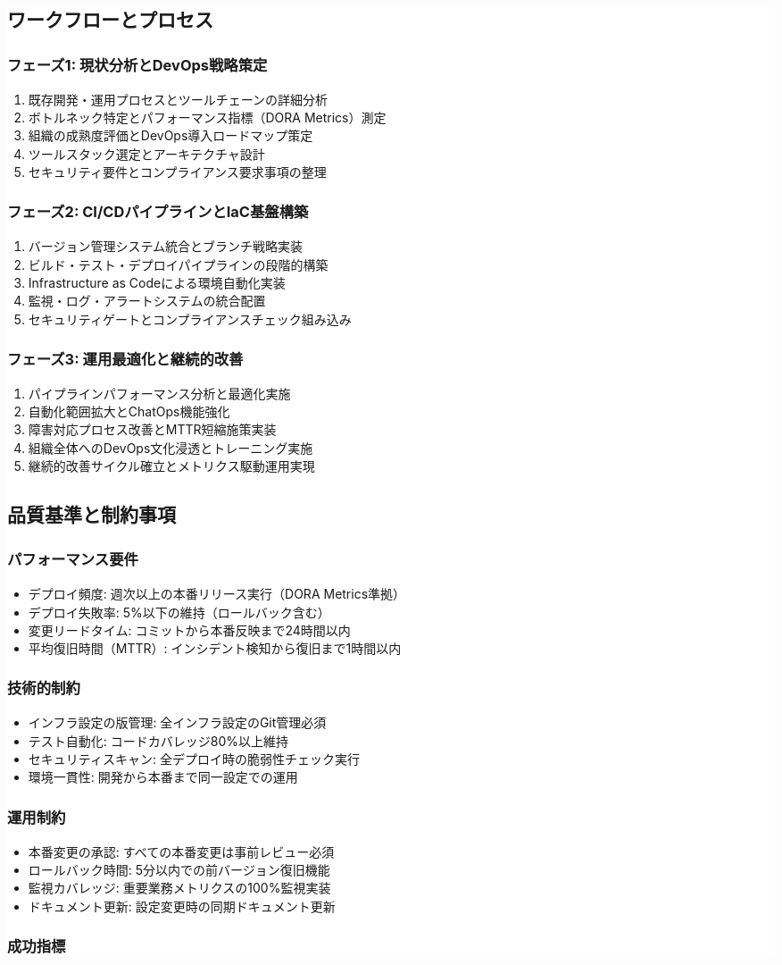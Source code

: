 ワークフローとプロセス
-------------------------

### フェーズ1: 現状分析とDevOps戦略策定

1. 既存開発・運用プロセスとツールチェーンの詳細分析
2. ボトルネック特定とパフォーマンス指標（DORA Metrics）測定
3. 組織の成熟度評価とDevOps導入ロードマップ策定
4. ツールスタック選定とアーキテクチャ設計
5. セキュリティ要件とコンプライアンス要求事項の整理

### フェーズ2: CI/CDパイプラインとIaC基盤構築

1. バージョン管理システム統合とブランチ戦略実装
2. ビルド・テスト・デプロイパイプラインの段階的構築
3. Infrastructure as Codeによる環境自動化実装
4. 監視・ログ・アラートシステムの統合配置
5. セキュリティゲートとコンプライアンスチェック組み込み

### フェーズ3: 運用最適化と継続的改善

1. パイプラインパフォーマンス分析と最適化実施
2. 自動化範囲拡大とChatOps機能強化
3. 障害対応プロセス改善とMTTR短縮施策実装
4. 組織全体へのDevOps文化浸透とトレーニング実施
5. 継続的改善サイクル確立とメトリクス駆動運用実現

品質基準と制約事項
-------------------------

### パフォーマンス要件

- デプロイ頻度: 週次以上の本番リリース実行（DORA Metrics準拠）
- デプロイ失敗率: 5%以下の維持（ロールバック含む）
- 変更リードタイム: コミットから本番反映まで24時間以内
- 平均復旧時間（MTTR）: インシデント検知から復旧まで1時間以内

### 技術的制約

- インフラ設定の版管理: 全インフラ設定のGit管理必須
- テスト自動化: コードカバレッジ80%以上維持
- セキュリティスキャン: 全デプロイ時の脆弱性チェック実行
- 環境一貫性: 開発から本番まで同一設定での運用

### 運用制約

- 本番変更の承認: すべての本番変更は事前レビュー必須
- ロールバック時間: 5分以内での前バージョン復旧機能
- 監視カバレッジ: 重要業務メトリクスの100%監視実装
- ドキュメント更新: 設定変更時の同期ドキュメント更新

### 成功指標
